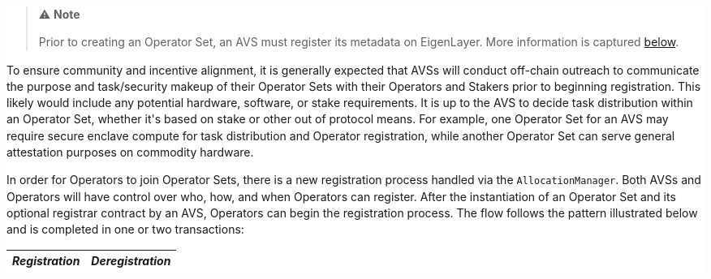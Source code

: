 > ⚠️   **Note**
>
> Prior to creating an Operator Set, an AVS must register its metadata on EigenLayer. More information is captured [below](./ELIP-002.md#setting-avs-metadata).

To ensure community and incentive alignment, it is generally expected that AVSs will conduct off-chain outreach to communicate the purpose and task/security makeup of their Operator Sets with their Operators and Stakers prior to beginning registration. This likely would include any potential hardware, software, or stake requirements. It is up to the AVS to decide task distribution within an Operator Set, whether it's based on stake or other out of protocol means. For example, one Operator Set for an AVS may require secure enclave compute for task distribution and Operator registration, while another Operator Set can serve general attestation purposes on commodity hardware. 

In order for Operators to join Operator Sets, there is a new registration process handled via the `AllocationManager`. Both AVSs and Operators will have control over who, how, and when Operators can register. After the instantiation of an Operator Set and its optional registrar contract by an AVS, Operators can begin the registration process. The flow follows the pattern illustrated below and is completed in one or two transactions: 

*Registration* | *Deregistration* 
:-------------------------:|:-------------------------: